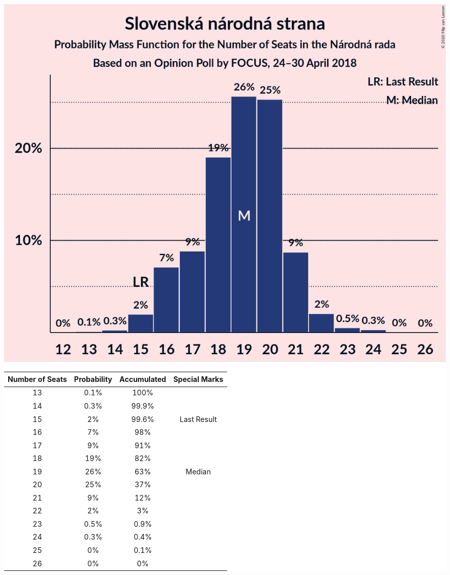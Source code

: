 ![Graph with seats probability mass function not yet produced](2018-04-30-FOCUS-seats-pmf-slovenskánárodnástrana.png "Seats Probability Mass Function")

| Number of Seats | Probability | Accumulated | Special Marks |
|:---------------:|:-----------:|:-----------:|:-------------:|
| 13 | 0.1% | 100% |  |
| 14 | 0.3% | 99.9% |  |
| 15 | 2% | 99.6% | Last Result |
| 16 | 7% | 98% |  |
| 17 | 9% | 91% |  |
| 18 | 19% | 82% |  |
| 19 | 26% | 63% | Median |
| 20 | 25% | 37% |  |
| 21 | 9% | 12% |  |
| 22 | 2% | 3% |  |
| 23 | 0.5% | 0.9% |  |
| 24 | 0.3% | 0.4% |  |
| 25 | 0% | 0.1% |  |
| 26 | 0% | 0% |  |
